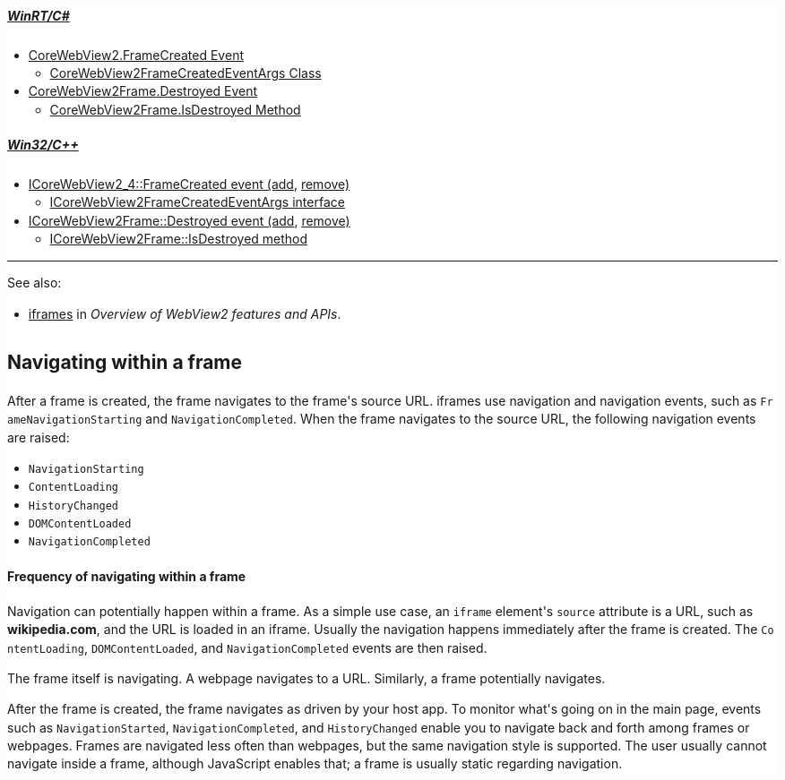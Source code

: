 ##### [WinRT/C#](#tab/winrtcsharp)

* [CoreWebView2.FrameCreated Event](https://learn.microsoft.com/microsoft-edge/webview2/reference/winrt/microsoft_web_webview2_core/corewebview2#framecreated)
   * [CoreWebView2FrameCreatedEventArgs Class](https://learn.microsoft.com/microsoft-edge/webview2/reference/winrt/microsoft_web_webview2_core/corewebview2framecreatedeventargs)
* [CoreWebView2Frame.Destroyed Event](https://learn.microsoft.com/microsoft-edge/webview2/reference/winrt/microsoft_web_webview2_core/corewebview2frame#destroyed)
   * [CoreWebView2Frame.IsDestroyed Method](https://learn.microsoft.com/microsoft-edge/webview2/reference/winrt/microsoft_web_webview2_core/corewebview2frame#isdestroyed)

##### [Win32/C++](#tab/win32cpp)

* [ICoreWebView2_4::FrameCreated event (add](https://learn.microsoft.com/microsoft-edge/webview2/reference/win32/icorewebview2_4#add_framecreated), [remove)](https://learn.microsoft.com/microsoft-edge/webview2/reference/win32/icorewebview2_4#remove_framecreated)
   * [ICoreWebView2FrameCreatedEventArgs interface](https://learn.microsoft.com/microsoft-edge/webview2/reference/win32/icorewebview2framecreatedeventargs)
* [ICoreWebView2Frame::Destroyed event (add](https://learn.microsoft.com/microsoft-edge/webview2/reference/win32/icorewebview2frame#add_destroyed), [remove)](https://learn.microsoft.com/microsoft-edge/webview2/reference/win32/icorewebview2frame#remove_destroyed)
   * [ICoreWebView2Frame::IsDestroyed method](https://learn.microsoft.com/microsoft-edge/webview2/reference/win32/icorewebview2frame#isdestroyed)

---

See also:
* [iframes](./overview-features-apis.md#iframes) in _Overview of WebView2 features and APIs_.



## Navigating within a frame

After a frame is created, the frame navigates to the frame's source URL.  iframes use navigation and navigation events, such as `FrameNavigationStarting` and `NavigationCompleted`.  When the frame navigates to the source URL, the following navigation events are raised:

* `NavigationStarting`
* `ContentLoading`
* `HistoryChanged`
* `DOMContentLoaded`
* `NavigationCompleted`



#### Frequency of navigating within a frame

Navigation can potentially happen within a frame.  As a simple use case, an `iframe` element's `source` attribute is a URL, such as **wikipedia.com**, and the URL is loaded in an iframe.  Usually the navigation happens immediately after the frame is created.  The `ContentLoading`, `DOMContentLoaded`, and `NavigationCompleted` events are then raised.

The frame itself is navigating.  A webpage navigates to a URL.  Similarly, a frame potentially navigates.

After the frame is created, the frame navigates as driven by your host app.  To monitor what's going on in the main page, events such as `NavigationStarted`, `NavigationCompleted`, and `HistoryChanged` enable you to navigate back and forth among frames or webpages.  Frames are navigated less often than webpages, but the same navigation style is supported.  The user usually cannot navigate inside a frame, although JavaScript enables that; a frame is usually static regarding navigation.
